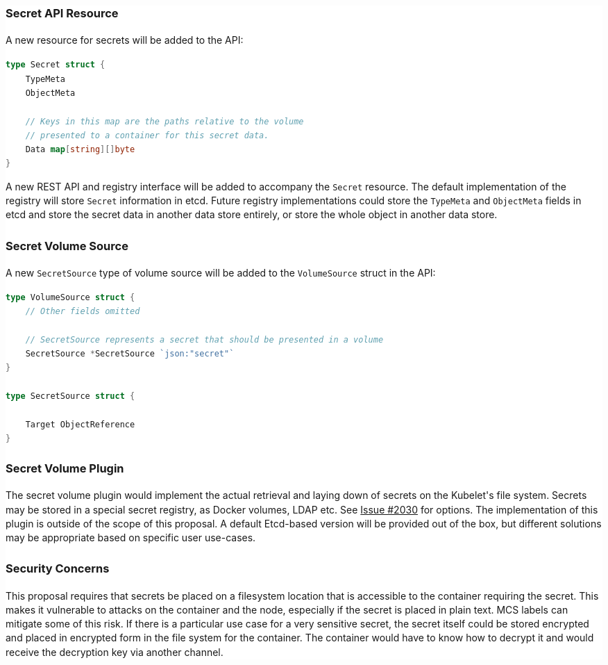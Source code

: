 ### Secret API Resource

A new resource for secrets will be added to the API:

```go
type Secret struct {
    TypeMeta
    ObjectMeta

    // Keys in this map are the paths relative to the volume
    // presented to a container for this secret data.
    Data map[string][]byte
}
```

A new REST API and registry interface will be added to accompany the `Secret` resource.  The
default implementation of the registry will store `Secret` information in etcd.  Future registry
implementations could store the `TypeMeta` and `ObjectMeta` fields in etcd and store the secret
data in another data store entirely, or store the whole object in another data store.

### Secret Volume Source

A new `SecretSource` type of volume source will be added to the ```VolumeSource``` struct in the
API:

```go
type VolumeSource struct {
    // Other fields omitted

    // SecretSource represents a secret that should be presented in a volume
    SecretSource *SecretSource `json:"secret"`
}

type SecretSource struct {

    Target ObjectReference
}
```

### Secret Volume Plugin

The secret volume plugin would implement the actual retrieval and laying down of secrets on the
Kubelet's file system. Secrets may be stored in a special secret registry, as Docker volumes, LDAP
etc. See [Issue #2030](https://github.com/GoogleCloudPlatform/kubernetes/issues/2030) for options.
The implementation of this plugin is outside of the scope of this proposal. A default Etcd-based
version will be provided out of the box, but different solutions may be appropriate based on
specific user use-cases.

### Security Concerns

This proposal requires that secrets be placed on a filesystem location that is accessible to the
container requiring the secret. This makes it vulnerable to attacks on the container and the node,
especially if the secret is placed in plain text. MCS labels can mitigate some of this risk.
If there is a particular use case for a very sensitive secret, the secret itself could be
stored encrypted and placed in encrypted form in the file system for the container. The container
would have to know how to decrypt it and would receive the decryption key via another channel.
